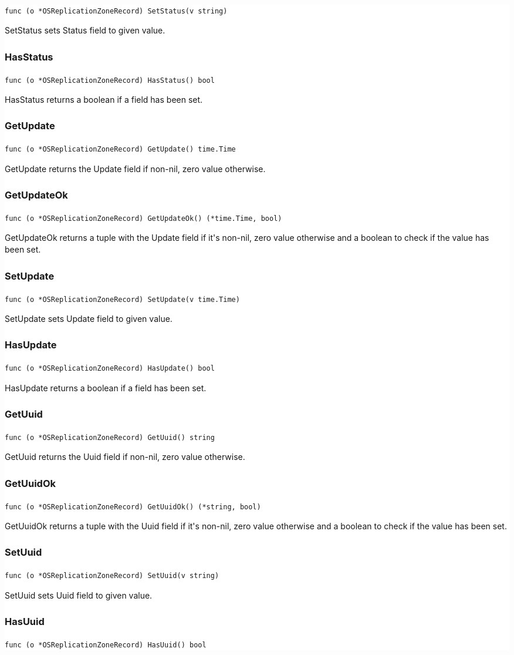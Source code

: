 `func (o *OSReplicationZoneRecord) SetStatus(v string)`

SetStatus sets Status field to given value.

### HasStatus

`func (o *OSReplicationZoneRecord) HasStatus() bool`

HasStatus returns a boolean if a field has been set.

### GetUpdate

`func (o *OSReplicationZoneRecord) GetUpdate() time.Time`

GetUpdate returns the Update field if non-nil, zero value otherwise.

### GetUpdateOk

`func (o *OSReplicationZoneRecord) GetUpdateOk() (*time.Time, bool)`

GetUpdateOk returns a tuple with the Update field if it's non-nil, zero value otherwise
and a boolean to check if the value has been set.

### SetUpdate

`func (o *OSReplicationZoneRecord) SetUpdate(v time.Time)`

SetUpdate sets Update field to given value.

### HasUpdate

`func (o *OSReplicationZoneRecord) HasUpdate() bool`

HasUpdate returns a boolean if a field has been set.

### GetUuid

`func (o *OSReplicationZoneRecord) GetUuid() string`

GetUuid returns the Uuid field if non-nil, zero value otherwise.

### GetUuidOk

`func (o *OSReplicationZoneRecord) GetUuidOk() (*string, bool)`

GetUuidOk returns a tuple with the Uuid field if it's non-nil, zero value otherwise
and a boolean to check if the value has been set.

### SetUuid

`func (o *OSReplicationZoneRecord) SetUuid(v string)`

SetUuid sets Uuid field to given value.

### HasUuid

`func (o *OSReplicationZoneRecord) HasUuid() bool`
